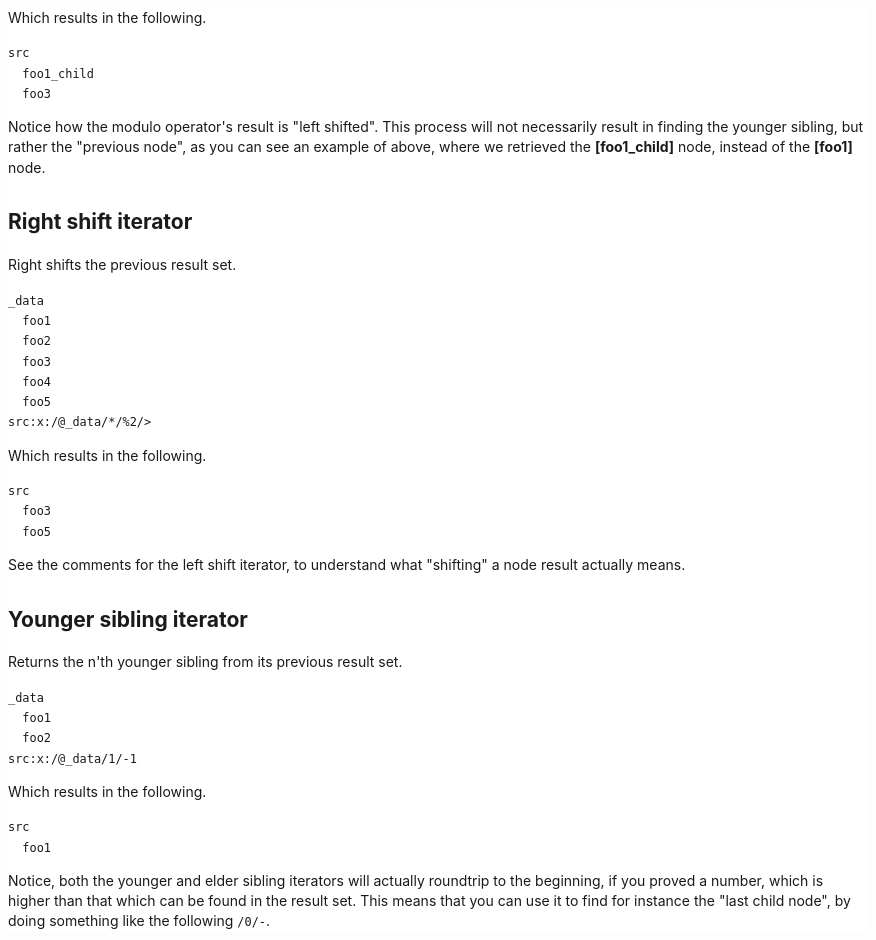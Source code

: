 Which results in the following.

```
src
  foo1_child
  foo3
```

Notice how the modulo operator's result is "left shifted". This process will not necessarily result in finding the younger sibling, but rather the "previous node", as you can see an example of above, where we retrieved the **[foo1_child]** node, instead of the **[foo1]** node.

## Right shift iterator

Right shifts the previous result set.

```
_data
  foo1
  foo2
  foo3
  foo4
  foo5
src:x:/@_data/*/%2/>
```

Which results in the following.

```
src
  foo3
  foo5
```

See the comments for the left shift iterator, to understand what "shifting" a node result actually means.

## Younger sibling iterator

Returns the n'th younger sibling from its previous result set.

```
_data
  foo1
  foo2
src:x:/@_data/1/-1
```

Which results in the following.

```
src
  foo1
```

Notice, both the younger and elder sibling iterators will actually roundtrip to the beginning, if you proved a number, which is higher than that which can be found in the result set. This means that you can use it to find for instance the "last child node", by doing something like the following `/0/-`.
